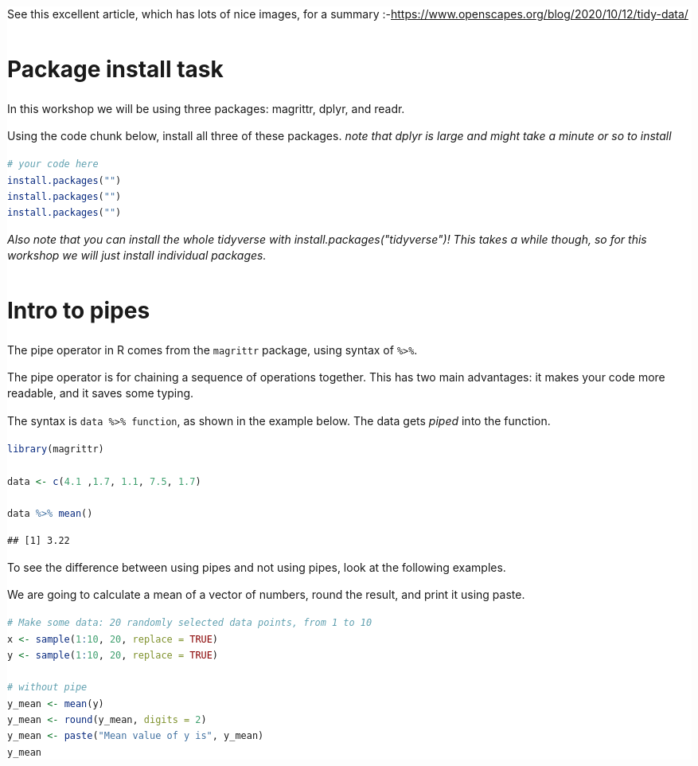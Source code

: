 See this excellent article, which has lots of nice images, for a summary :-<https://www.openscapes.org/blog/2020/10/12/tidy-data/>

# Package install task

In this workshop we will be using three packages: magrittr, dplyr, and readr.

Using the code chunk below, install all three of these packages. *note that dplyr is large and might take a minute or so to install*


```r
# your code here
install.packages("")
install.packages("")
install.packages("")
```

*Also note that you can install the whole tidyverse with install.packages("tidyverse")! This takes a while though, so for this workshop we will just install individual packages.*

# Intro to pipes

The pipe operator in R comes from the `magrittr` package, using syntax of `%>%`.

The pipe operator is for chaining a sequence of operations together. This has two main advantages: it makes your code more readable, and it saves some typing.

The syntax is `data %>% function`, as shown in the example below. The data gets *piped* into the function.


```r
library(magrittr)

data <- c(4.1 ,1.7, 1.1, 7.5, 1.7)

data %>% mean()
```

```
## [1] 3.22
```

To see the difference between using pipes and not using pipes, look at the following examples.

We are going to calculate a mean of a vector of numbers, round the result, and print it using paste.


```r
# Make some data: 20 randomly selected data points, from 1 to 10
x <- sample(1:10, 20, replace = TRUE)
y <- sample(1:10, 20, replace = TRUE)

# without pipe
y_mean <- mean(y)
y_mean <- round(y_mean, digits = 2)
y_mean <- paste("Mean value of y is", y_mean)
y_mean
```
